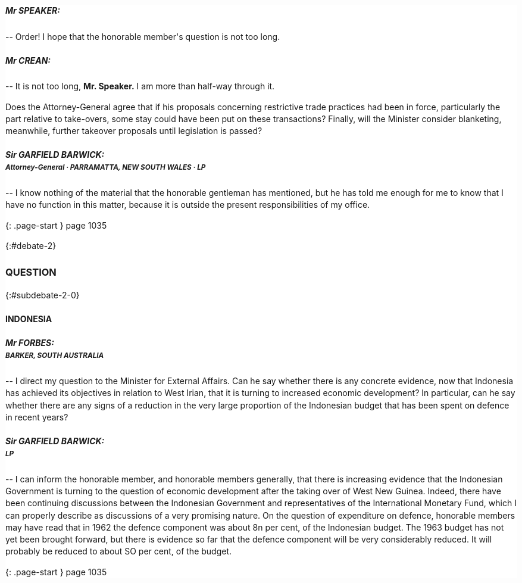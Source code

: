 ##### Mr SPEAKER:

-- Order! I hope that the honorable member's question is not too long. 

##### Mr CREAN:

-- It is not too long,  **Mr. Speaker.**  I am more than half-way through it. 

Does the Attorney-General agree that if his proposals concerning restrictive trade practices had been in force, particularly the part relative to take-overs, some stay could have been put on these transactions? Finally, will the Minister consider blanketing, meanwhile, further takeover proposals until legislation is passed? 

##### Sir GARFIELD BARWICK:<br><small class="text-muted">Attorney-General &middot; PARRAMATTA, NEW SOUTH WALES &middot; LP</small>

-- I know nothing of the material that the honorable gentleman has mentioned, but he has told me enough for me to know that I have no function in this matter, because it is outside the present responsibilities of my office. 

{: .page-start }
page 1035

{:#debate-2}
### QUESTION

{:#subdebate-2-0}
#### INDONESIA

##### Mr FORBES:<br><small class="text-muted">BARKER, SOUTH AUSTRALIA</small>

-- I direct my question to the Minister for External Affairs. Can he say whether there is any concrete evidence, now that Indonesia has achieved its objectives in relation to West Irian, that it is turning to increased economic development? In particular, can he say whether there are any signs of a reduction in the very large proportion of the Indonesian budget that has been spent on defence in recent years? 

##### Sir GARFIELD BARWICK:<br><small class="text-muted">LP</small>

-- I can inform the honorable member, and honorable members generally, that there is increasing evidence that the Indonesian Government is turning to the question of economic development after the taking over of West New Guinea. Indeed, there have been continuing discussions between the Indonesian Government and representatives of the International Monetary Fund, which I can properly describe as discussions of a very promising nature. On the question of expenditure on defence, honorable members may have read that in 1962 the defence component was about 8n per cent, of the Indonesian budget. The 1963 budget has not yet been brought forward, but there is evidence so far that the defence component will be very considerably reduced. It will probably be reduced to about SO per cent, of the budget. 

{: .page-start }
page 1035

